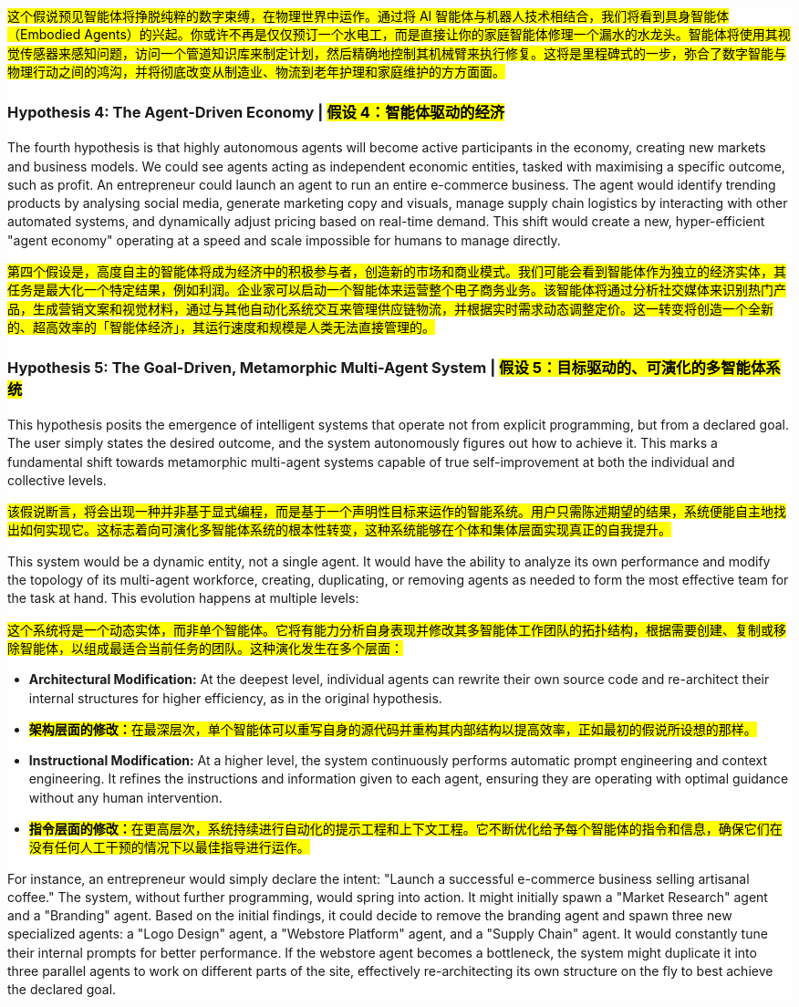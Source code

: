 <mark>这个假说预见智能体将挣脱纯粹的数字束缚，在物理世界中运作。通过将 AI 智能体与机器人技术相结合，我们将看到具身智能体（Embodied Agents）的兴起。你或许不再是仅仅预订一个水电工，而是直接让你的家庭智能体修理一个漏水的水龙头。智能体将使用其视觉传感器来感知问题，访问一个管道知识库来制定计划，然后精确地控制其机械臂来执行修复。这将是里程碑式的一步，弥合了数字智能与物理行动之间的鸿沟，并将彻底改变从制造业、物流到老年护理和家庭维护的方方面面。</mark>

### Hypothesis 4: The Agent-Driven Economy | <mark>假设 4：智能体驱动的经济</mark>

The fourth hypothesis is that highly autonomous agents will become active participants in the economy, creating new markets and business models. We could see agents acting as independent economic entities, tasked with maximising a specific outcome, such as profit. An entrepreneur could launch an agent to run an entire e-commerce business. The agent would identify trending products by analysing social media, generate marketing copy and visuals, manage supply chain logistics by interacting with other automated systems, and dynamically adjust pricing based on real-time demand. This shift would create a new, hyper-efficient "agent economy" operating at a speed and scale impossible for humans to manage directly.

<mark>第四个假设是，高度自主的智能体将成为经济中的积极参与者，创造新的市场和商业模式。我们可能会看到智能体作为独立的经济实体，其任务是最大化一个特定结果，例如利润。企业家可以启动一个智能体来运营整个电子商务业务。该智能体将通过分析社交媒体来识别热门产品，生成营销文案和视觉材料，通过与其他自动化系统交互来管理供应链物流，并根据实时需求动态调整定价。这一转变将创造一个全新的、超高效率的「智能体经济」，其运行速度和规模是人类无法直接管理的。</mark>

### Hypothesis 5: The Goal-Driven, Metamorphic Multi-Agent System | <mark>假设 5：目标驱动的、可演化的多智能体系统</mark>

This hypothesis posits the emergence of intelligent systems that operate not from explicit programming, but from a declared goal. The user simply states the desired outcome, and the system autonomously figures out how to achieve it. This marks a fundamental shift towards metamorphic multi-agent systems capable of true self-improvement at both the individual and collective levels.

<mark>该假说断言，将会出现一种并非基于显式编程，而是基于一个声明性目标来运作的智能系统。用户只需陈述期望的结果，系统便能自主地找出如何实现它。这标志着向可演化多智能体系统的根本性转变，这种系统能够在个体和集体层面实现真正的自我提升。</mark>

This system would be a dynamic entity, not a single agent. It would have the ability to analyze its own performance and modify the topology of its multi-agent workforce, creating, duplicating, or removing agents as needed to form the most effective team for the task at hand. This evolution happens at multiple levels:

<mark>这个系统将是一个动态实体，而非单个智能体。它将有能力分析自身表现并修改其多智能体工作团队的拓扑结构，根据需要创建、复制或移除智能体，以组成最适合当前任务的团队。这种演化发生在多个层面：</mark>

- **Architectural Modification:** At the deepest level, individual agents can rewrite their own source code and re-architect their internal structures for higher efficiency, as in the original hypothesis.

- <mark><strong>架构层面的修改：</strong>在最深层次，单个智能体可以重写自身的源代码并重构其内部结构以提高效率，正如最初的假说所设想的那样。</mark>

- **Instructional Modification:** At a higher level, the system continuously performs automatic prompt engineering and context engineering. It refines the instructions and information given to each agent, ensuring they are operating with optimal guidance without any human intervention.

- <mark><strong>指令层面的修改：</strong>在更高层次，系统持续进行自动化的提示工程和上下文工程。它不断优化给予每个智能体的指令和信息，确保它们在没有任何人工干预的情况下以最佳指导进行运作。</mark>

For instance, an entrepreneur would simply declare the intent: "Launch a successful e-commerce business selling artisanal coffee." The system, without further programming, would spring into action. It might initially spawn a "Market Research" agent and a "Branding" agent. Based on the initial findings, it could decide to remove the branding agent and spawn three new specialized agents: a "Logo Design" agent, a "Webstore Platform" agent, and a "Supply Chain" agent. It would constantly tune their internal prompts for better performance. If the webstore agent becomes a bottleneck, the system might duplicate it into three parallel agents to work on different parts of the site, effectively re-architecting its own structure on the fly to best achieve the declared goal.
